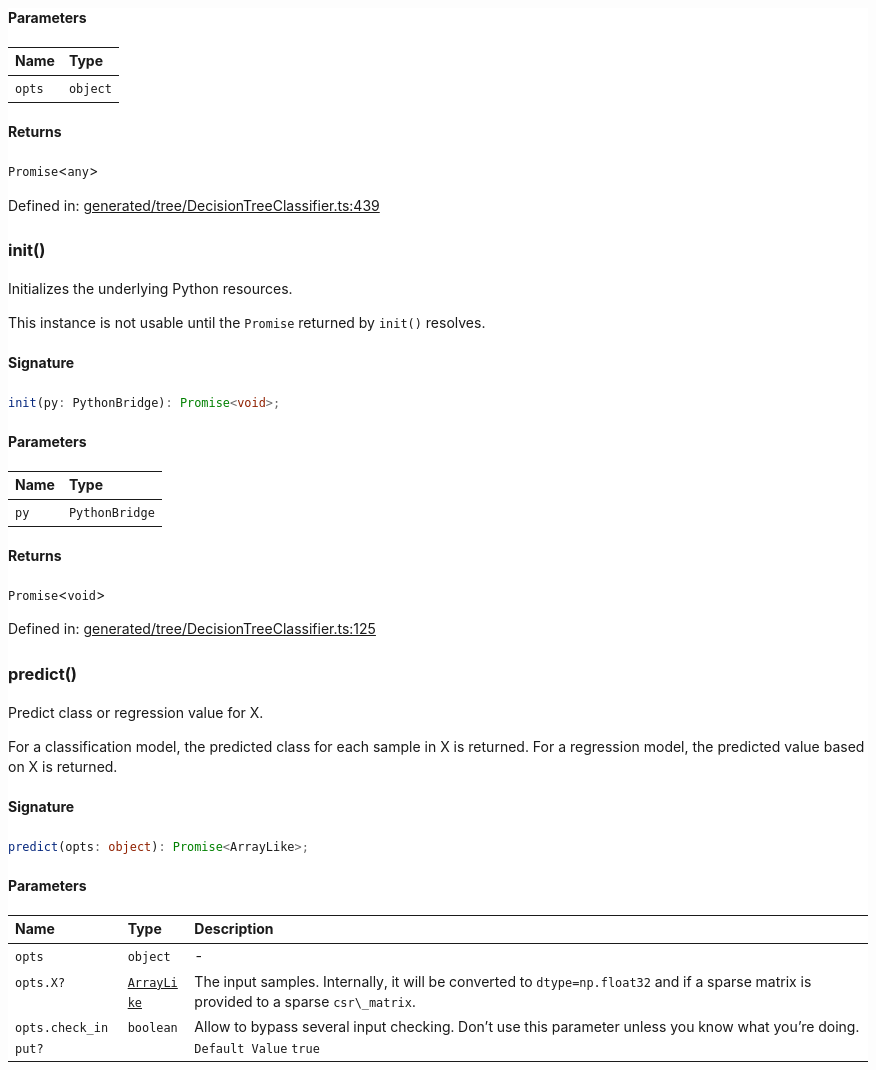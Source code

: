 #### Parameters

| Name | Type |
| :------ | :------ |
| `opts` | `object` |

#### Returns

`Promise`\<`any`\>

Defined in:  [generated/tree/DecisionTreeClassifier.ts:439](https://github.com/transitive-bullshit/scikit-learn-ts/blob/22af0e7/packages/sklearn/src/generated/tree/DecisionTreeClassifier.ts#L439)

### init()

Initializes the underlying Python resources.

This instance is not usable until the `Promise` returned by `init()` resolves.

#### Signature

```ts
init(py: PythonBridge): Promise<void>;
```

#### Parameters

| Name | Type |
| :------ | :------ |
| `py` | `PythonBridge` |

#### Returns

`Promise`\<`void`\>

Defined in:  [generated/tree/DecisionTreeClassifier.ts:125](https://github.com/transitive-bullshit/scikit-learn-ts/blob/22af0e7/packages/sklearn/src/generated/tree/DecisionTreeClassifier.ts#L125)

### predict()

Predict class or regression value for X.

For a classification model, the predicted class for each sample in X is returned. For a regression model, the predicted value based on X is returned.

#### Signature

```ts
predict(opts: object): Promise<ArrayLike>;
```

#### Parameters

| Name | Type | Description |
| :------ | :------ | :------ |
| `opts` | `object` | - |
| `opts.X?` | [`ArrayLike`](../types/ArrayLike.md) | The input samples. Internally, it will be converted to `dtype=np.float32` and if a sparse matrix is provided to a sparse `csr\_matrix`. |
| `opts.check_input?` | `boolean` | Allow to bypass several input checking. Don’t use this parameter unless you know what you’re doing.  `Default Value`  `true` |
